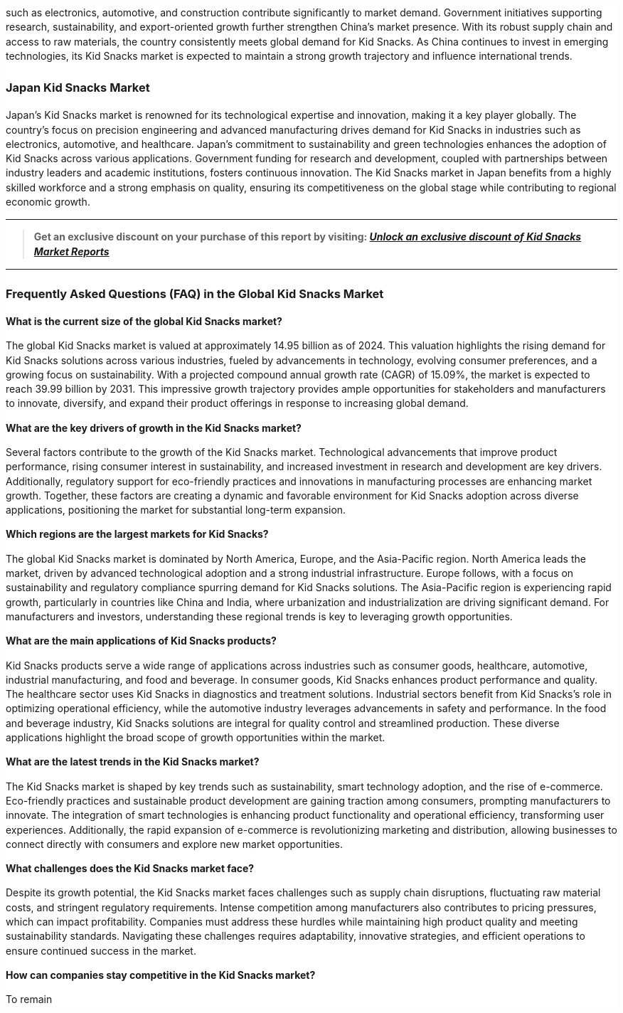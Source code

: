 such as electronics, automotive, and construction contribute significantly to market demand. Government initiatives supporting research, sustainability, and export-oriented growth further strengthen China&rsquo;s market presence. With its robust supply chain and access to raw materials, the country consistently meets global demand for Kid Snacks. As China continues to invest in emerging technologies, its Kid Snacks market is expected to maintain a strong growth trajectory and influence international trends.</p><h3>Japan Kid Snacks Market</h3><p>Japan&rsquo;s Kid Snacks market is renowned for its technological expertise and innovation, making it a key player globally. The country&rsquo;s focus on precision engineering and advanced manufacturing drives demand for Kid Snacks in industries such as electronics, automotive, and healthcare. Japan&rsquo;s commitment to sustainability and green technologies enhances the adoption of Kid Snacks across various applications. Government funding for research and development, coupled with partnerships between industry leaders and academic institutions, fosters continuous innovation. The Kid Snacks market in Japan benefits from a highly skilled workforce and a strong emphasis on quality, ensuring its competitiveness on the global stage while contributing to regional economic growth.</p><hr /><blockquote><p><strong>Get an exclusive discount on your purchase of this report by visiting: <em><a href="://marketresearchpulse.com/ask-for-discount/146549?utm_source=Github&amp;utm_medium=0116">Unlock an exclusive discount of Kid Snacks Market Reports</a></em>&nbsp;</strong></p></blockquote><hr /><h3>Frequently Asked Questions (FAQ) in the Global Kid Snacks Market</h3><p><strong>What is the current size of the global Kid Snacks market?</strong></p><p>The global Kid Snacks market is valued at approximately 14.95 billion as of 2024. This valuation highlights the rising demand for Kid Snacks solutions across various industries, fueled by advancements in technology, evolving consumer preferences, and a growing focus on sustainability. With a projected compound annual growth rate (CAGR) of 15.09%, the market is expected to reach 39.99 billion by 2031. This impressive growth trajectory provides ample opportunities for stakeholders and manufacturers to innovate, diversify, and expand their product offerings in response to increasing global demand.</p><p><strong>What are the key drivers of growth in the Kid Snacks market?</strong></p><p>Several factors contribute to the growth of the Kid Snacks market. Technological advancements that improve product performance, rising consumer interest in sustainability, and increased investment in research and development are key drivers. Additionally, regulatory support for eco-friendly practices and innovations in manufacturing processes are enhancing market growth. Together, these factors are creating a dynamic and favorable environment for Kid Snacks adoption across diverse applications, positioning the market for substantial long-term expansion.</p><p><strong>Which regions are the largest markets for Kid Snacks?</strong></p><p>The global Kid Snacks market is dominated by North America, Europe, and the Asia-Pacific region. North America leads the market, driven by advanced technological adoption and a strong industrial infrastructure. Europe follows, with a focus on sustainability and regulatory compliance spurring demand for Kid Snacks solutions. The Asia-Pacific region is experiencing rapid growth, particularly in countries like China and India, where urbanization and industrialization are driving significant demand. For manufacturers and investors, understanding these regional trends is key to leveraging growth opportunities.</p><p><strong>What are the main applications of Kid Snacks products?</strong></p><p>Kid Snacks products serve a wide range of applications across industries such as consumer goods, healthcare, automotive, industrial manufacturing, and food and beverage. In consumer goods, Kid Snacks enhances product performance and quality. The healthcare sector uses Kid Snacks in diagnostics and treatment solutions. Industrial sectors benefit from Kid Snacks&rsquo;s role in optimizing operational efficiency, while the automotive industry leverages advancements in safety and performance. In the food and beverage industry, Kid Snacks solutions are integral for quality control and streamlined production. These diverse applications highlight the broad scope of growth opportunities within the market.</p><p><strong>What are the latest trends in the Kid Snacks market?</strong></p><p>The Kid Snacks market is shaped by key trends such as sustainability, smart technology adoption, and the rise of e-commerce. Eco-friendly practices and sustainable product development are gaining traction among consumers, prompting manufacturers to innovate. The integration of smart technologies is enhancing product functionality and operational efficiency, transforming user experiences. Additionally, the rapid expansion of e-commerce is revolutionizing marketing and distribution, allowing businesses to connect directly with consumers and explore new market opportunities.</p><p><strong>What challenges does the Kid Snacks market face?</strong></p><p>Despite its growth potential, the Kid Snacks market faces challenges such as supply chain disruptions, fluctuating raw material costs, and stringent regulatory requirements. Intense competition among manufacturers also contributes to pricing pressures, which can impact profitability. Companies must address these hurdles while maintaining high product quality and meeting sustainability standards. Navigating these challenges requires adaptability, innovative strategies, and efficient operations to ensure continued success in the market.</p><p><strong>How can companies stay competitive in the Kid Snacks market?</strong></p><p>To remain
